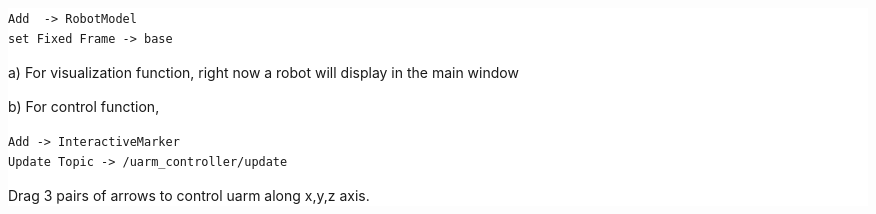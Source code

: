 ```
Add  -> RobotModel
set Fixed Frame -> base
```
a) For visualization function, right now a robot will display in the main window

b) For control function, 

```
Add -> InteractiveMarker
Update Topic -> /uarm_controller/update
```
Drag 3 pairs of arrows to control uarm along x,y,z axis.





